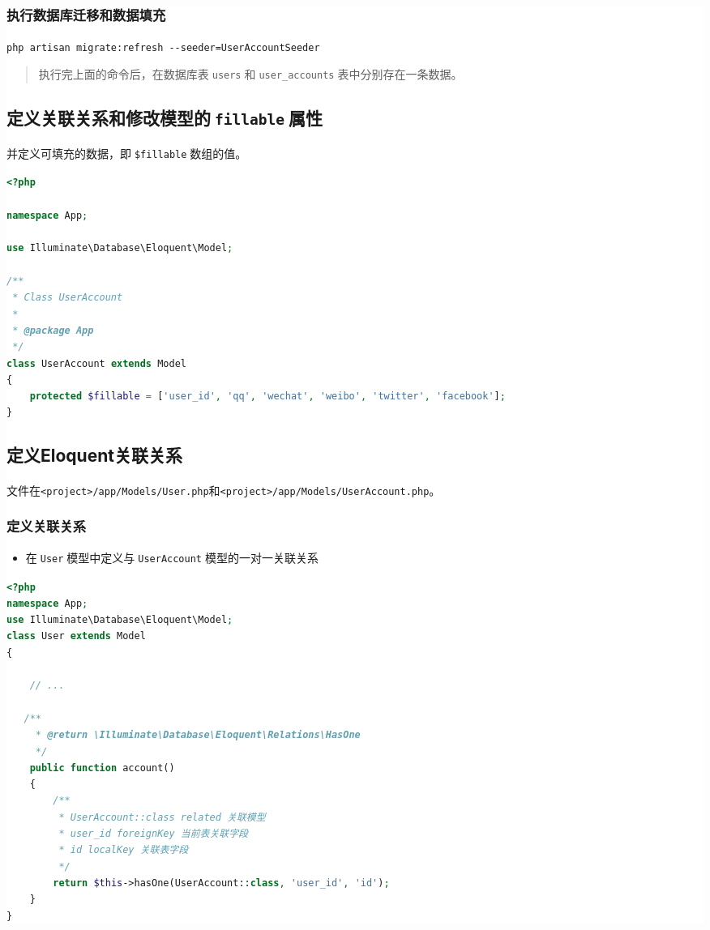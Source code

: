 ### 执行数据库迁移和数据填充

```shell
php artisan migrate:refresh --seeder=UserAccountSeeder
```

> 执行完上面的命令后，在数据库表 `users` 和 `user_accounts` 表中分别存在一条数据。

## 定义关联关系和修改模型的 `fillable` 属性

并定义可填充的数据，即 `$fillable` 数组的值。

```php {14}
<?php

namespace App;

use Illuminate\Database\Eloquent\Model;

/**
 * Class UserAccount
 *
 * @package App
 */
class UserAccount extends Model
{
    protected $fillable = ['user_id', 'qq', 'wechat', 'weibo', 'twitter', 'facebook'];
}
```

## 定义Eloquent关联关系

文件在`<project>/app/Models/User.php`和`<project>/app/Models/UserAccount.php`。

### 定义关联关系

- 在 `User` 模型中定义与 `UserAccount` 模型的一对一关联关系

```php {19}
<?php
namespace App;
use Illuminate\Database\Eloquent\Model;
class User extends Model
{

    // ...

   /**
     * @return \Illuminate\Database\Eloquent\Relations\HasOne
     */
    public function account()
    {
        /**
         * UserAccount::class related 关联模型
         * user_id foreignKey 当前表关联字段
         * id localKey 关联表字段
         */
        return $this->hasOne(UserAccount::class, 'user_id', 'id');
    }
}
```
